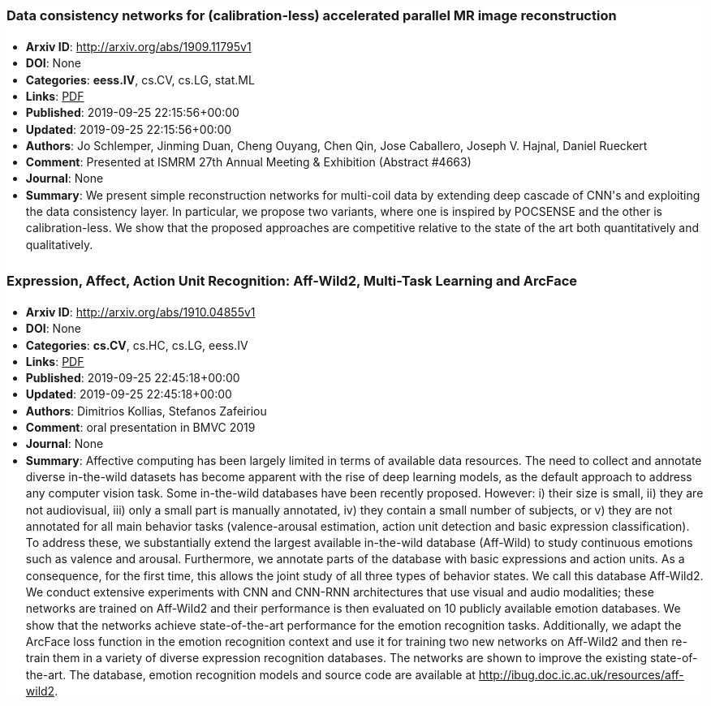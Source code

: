 

### Data consistency networks for (calibration-less) accelerated parallel MR image reconstruction
- **Arxiv ID**: http://arxiv.org/abs/1909.11795v1
- **DOI**: None
- **Categories**: **eess.IV**, cs.CV, cs.LG, stat.ML
- **Links**: [PDF](http://arxiv.org/pdf/1909.11795v1)
- **Published**: 2019-09-25 22:15:56+00:00
- **Updated**: 2019-09-25 22:15:56+00:00
- **Authors**: Jo Schlemper, Jinming Duan, Cheng Ouyang, Chen Qin, Jose Caballero, Joseph V. Hajnal, Daniel Rueckert
- **Comment**: Presented at ISMRM 27th Annual Meeting & Exhibition (Abstract #4663)
- **Journal**: None
- **Summary**: We present simple reconstruction networks for multi-coil data by extending deep cascade of CNN's and exploiting the data consistency layer. In particular, we propose two variants, where one is inspired by POCSENSE and the other is calibration-less. We show that the proposed approaches are competitive relative to the state of the art both quantitatively and qualitatively.



### Expression, Affect, Action Unit Recognition: Aff-Wild2, Multi-Task Learning and ArcFace
- **Arxiv ID**: http://arxiv.org/abs/1910.04855v1
- **DOI**: None
- **Categories**: **cs.CV**, cs.HC, cs.LG, eess.IV
- **Links**: [PDF](http://arxiv.org/pdf/1910.04855v1)
- **Published**: 2019-09-25 22:45:18+00:00
- **Updated**: 2019-09-25 22:45:18+00:00
- **Authors**: Dimitrios Kollias, Stefanos Zafeiriou
- **Comment**: oral presentation in BMVC 2019
- **Journal**: None
- **Summary**: Affective computing has been largely limited in terms of available data resources. The need to collect and annotate diverse in-the-wild datasets has become apparent with the rise of deep learning models, as the default approach to address any computer vision task. Some in-the-wild databases have been recently proposed. However: i) their size is small, ii) they are not audiovisual, iii) only a small part is manually annotated, iv) they contain a small number of subjects, or v) they are not annotated for all main behavior tasks (valence-arousal estimation, action unit detection and basic expression classification). To address these, we substantially extend the largest available in-the-wild database (Aff-Wild) to study continuous emotions such as valence and arousal. Furthermore, we annotate parts of the database with basic expressions and action units. As a consequence, for the first time, this allows the joint study of all three types of behavior states. We call this database Aff-Wild2. We conduct extensive experiments with CNN and CNN-RNN architectures that use visual and audio modalities; these networks are trained on Aff-Wild2 and their performance is then evaluated on 10 publicly available emotion databases. We show that the networks achieve state-of-the-art performance for the emotion recognition tasks. Additionally, we adapt the ArcFace loss function in the emotion recognition context and use it for training two new networks on Aff-Wild2 and then re-train them in a variety of diverse expression recognition databases. The networks are shown to improve the existing state-of-the-art. The database, emotion recognition models and source code are available at http://ibug.doc.ic.ac.uk/resources/aff-wild2.



